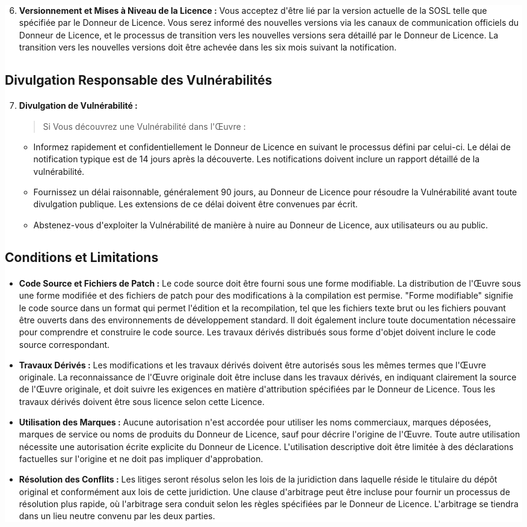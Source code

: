 6. **Versionnement et Mises à Niveau de la Licence :**
    Vous acceptez d'être lié par la version actuelle de la SOSL telle que spécifiée par le Donneur
    de Licence. Vous serez informé des nouvelles versions via les canaux de communication officiels
    du Donneur de Licence, et le processus de transition vers les nouvelles versions sera détaillé
    par le Donneur de Licence. La transition vers les nouvelles versions doit être achevée dans les
    six mois suivant la notification.

## Divulgation Responsable des Vulnérabilités

7. **Divulgation de Vulnérabilité :**
    > Si Vous découvrez une Vulnérabilité dans l'Œuvre :
    
    - Informez rapidement et confidentiellement le Donneur de Licence en suivant le processus
      défini par celui-ci. Le délai de notification typique est de 14 jours après la découverte. 
      Les notifications doivent inclure un rapport détaillé de la vulnérabilité.

    - Fournissez un délai raisonnable, généralement 90 jours, au Donneur de Licence pour résoudre
      la Vulnérabilité avant toute divulgation publique. Les extensions de ce délai doivent être
      convenues par écrit.

    - Abstenez-vous d'exploiter la Vulnérabilité de manière à nuire au Donneur de Licence, aux
      utilisateurs ou au public.

## Conditions et Limitations

- **Code Source et Fichiers de Patch :**
    Le code source doit être fourni sous une forme modifiable. La distribution de l'Œuvre sous une
    forme modifiée et des fichiers de patch pour des modifications à la compilation est permise.
    "Forme modifiable" signifie le code source dans un format qui permet l'édition et la
    recompilation, tel que les fichiers texte brut ou les fichiers pouvant être ouverts dans des
    environnements de développement standard. Il doit également inclure toute documentation
    nécessaire pour comprendre et construire le code source. Les travaux dérivés distribués sous
    forme d'objet doivent inclure le code source correspondant.

- **Travaux Dérivés :**
    Les modifications et les travaux dérivés doivent être autorisés sous les mêmes termes que l'Œuvre
    originale. La reconnaissance de l'Œuvre originale doit être incluse dans les travaux dérivés, en
    indiquant clairement la source de l'Œuvre originale, et doit suivre les exigences en matière
    d'attribution spécifiées par le Donneur de Licence. Tous les travaux dérivés doivent être sous
    licence selon cette Licence.

- **Utilisation des Marques :**
    Aucune autorisation n'est accordée pour utiliser les noms commerciaux, marques déposées, marques
    de service ou noms de produits du Donneur de Licence, sauf pour décrire l'origine de l'Œuvre.
    Toute autre utilisation nécessite une autorisation écrite explicite du Donneur de Licence.
    L'utilisation descriptive doit être limitée à des déclarations factuelles sur l'origine et ne
    doit pas impliquer d'approbation.

- **Résolution des Conflits :**
    Les litiges seront résolus selon les lois de la juridiction dans laquelle réside le titulaire
    du dépôt original et conformément aux lois de cette juridiction. Une clause d'arbitrage peut être
    incluse pour fournir un processus de résolution plus rapide, où l'arbitrage sera conduit selon
    les règles spécifiées par le Donneur de Licence. L'arbitrage se tiendra dans un lieu neutre
    convenu par les deux parties.

